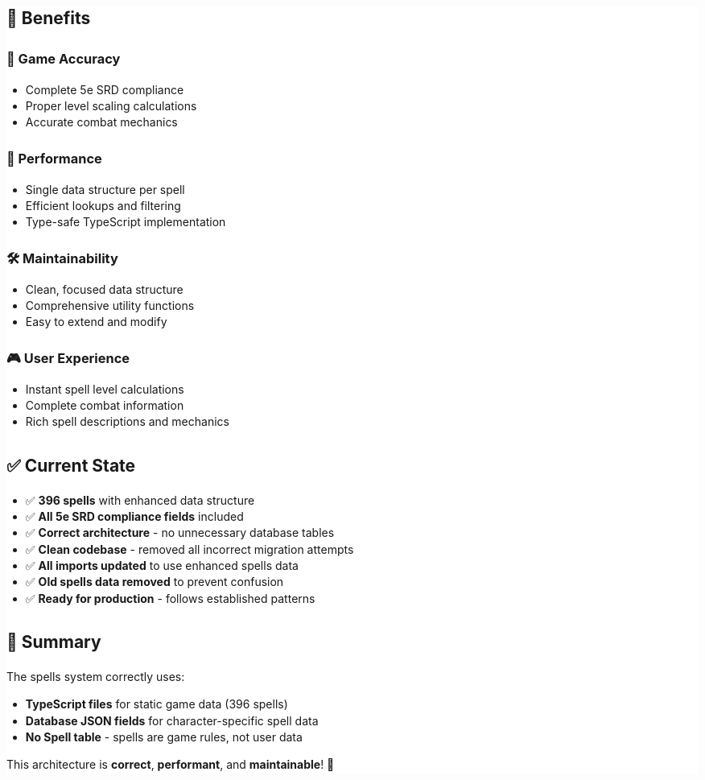 ## 🚀 Benefits

### 🎯 Game Accuracy
- Complete 5e SRD compliance
- Proper level scaling calculations
- Accurate combat mechanics

### 🚀 Performance
- Single data structure per spell
- Efficient lookups and filtering
- Type-safe TypeScript implementation

### 🛠️ Maintainability
- Clean, focused data structure
- Comprehensive utility functions
- Easy to extend and modify

### 🎮 User Experience
- Instant spell level calculations
- Complete combat information
- Rich spell descriptions and mechanics

## ✅ Current State

- ✅ **396 spells** with enhanced data structure
- ✅ **All 5e SRD compliance fields** included
- ✅ **Correct architecture** - no unnecessary database tables
- ✅ **Clean codebase** - removed all incorrect migration attempts
- ✅ **All imports updated** to use enhanced spells data
- ✅ **Old spells data removed** to prevent confusion
- ✅ **Ready for production** - follows established patterns

## 🎯 Summary

The spells system correctly uses:
- **TypeScript files** for static game data (396 spells)
- **Database JSON fields** for character-specific spell data
- **No Spell table** - spells are game rules, not user data

This architecture is **correct**, **performant**, and **maintainable**! 🎯 